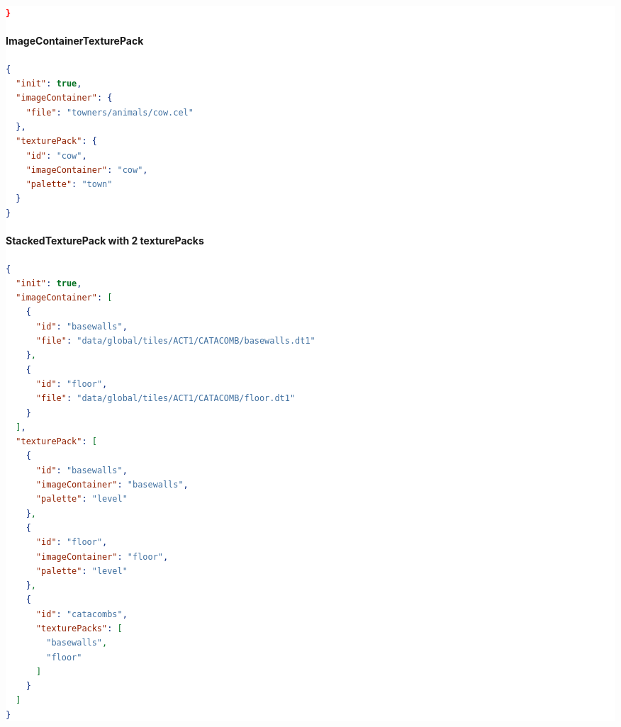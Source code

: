 ```json
}
```

#### ImageContainerTexturePack

```json
{
  "init": true,
  "imageContainer": {
    "file": "towners/animals/cow.cel"
  },
  "texturePack": {
    "id": "cow",
    "imageContainer": "cow",
    "palette": "town"
  }
}
```

#### StackedTexturePack with 2 texturePacks

```json
{
  "init": true,
  "imageContainer": [
    {
      "id": "basewalls",
      "file": "data/global/tiles/ACT1/CATACOMB/basewalls.dt1"
    },
    {
      "id": "floor",
      "file": "data/global/tiles/ACT1/CATACOMB/floor.dt1"
    }
  ],
  "texturePack": [
    {
      "id": "basewalls",
      "imageContainer": "basewalls",
      "palette": "level"
    },
    {
      "id": "floor",
      "imageContainer": "floor",
      "palette": "level"
    },
    {
      "id": "catacombs",
      "texturePacks": [
        "basewalls",
        "floor"
      ]
    }
  ]
}
```
